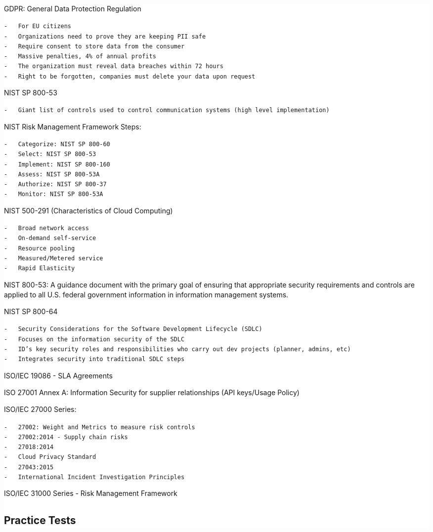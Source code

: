 GDPR: General Data Protection Regulation

	-   For EU citizens
	-   Organizations need to prove they are keeping PII safe
	-   Require consent to store data from the consumer
	-   Massive penalties, 4% of annual profits
	-   The organization must reveal data breaches within 72 hours
	-   Right to be forgotten, companies must delete your data upon request

NIST SP 800-53

	-   Giant list of controls used to control communication systems (high level implementation)

NIST Risk Management Framework Steps:

	-   Categorize: NIST SP 800-60
	-   Select: NIST SP 800-53
	-   Implement: NIST SP 800-160
	-   Assess: NIST SP 800-53A
	-   Authorize: NIST SP 800-37
	-   Monitor: NIST SP 800-53A

NIST 500-291 (Characteristics of Cloud Computing)

	-   Broad network access
	-   On-demand self-service
	-   Resource pooling
	-   Measured/Metered service
	-   Rapid Elasticity
  
NIST 800-53: A guidance document with the primary goal of ensuring that appropriate security requirements and controls are applied to all U.S. federal government information in information management systems.

NIST SP 800-64

	-   Security Considerations for the Software Development Lifecycle (SDLC)
	-   Focuses on the information security of the SDLC
	-   ID’s key security roles and responsibilities who carry out dev projects (planner, admins, etc)
	-   Integrates security into traditional SDLC steps

ISO/IEC 19086 - SLA Agreements

ISO 27001 Annex A: Information Security for supplier relationships (API keys/Usage Policy)

ISO/IEC 27000 Series: 

	-   27002: Weight and Metrics to measure risk controls
	-   27002:2014 - Supply chain risks
	-   27018:2014
	-   Cloud Privacy Standard
	-   27043:2015
	-   International Incident Investigation Principles

ISO/IEC 31000 Series - Risk Management Framework


## Practice Tests
